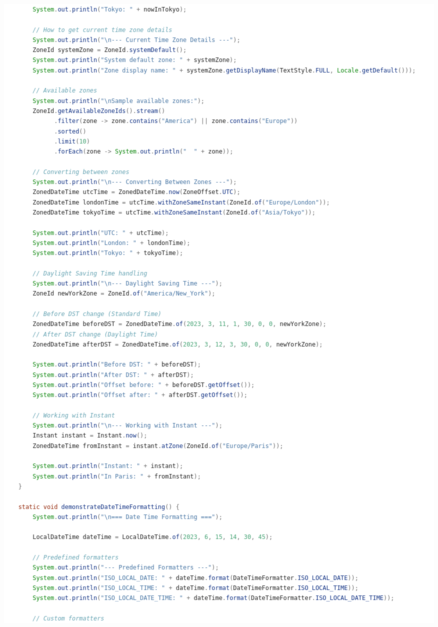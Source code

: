 ```java
        System.out.println("Tokyo: " + nowInTokyo);
        
        // How to get current time zone details
        System.out.println("\n--- Current Time Zone Details ---");
        ZoneId systemZone = ZoneId.systemDefault();
        System.out.println("System default zone: " + systemZone);
        System.out.println("Zone display name: " + systemZone.getDisplayName(TextStyle.FULL, Locale.getDefault()));
        
        // Available zones
        System.out.println("\nSample available zones:");
        ZoneId.getAvailableZoneIds().stream()
              .filter(zone -> zone.contains("America") || zone.contains("Europe"))
              .sorted()
              .limit(10)
              .forEach(zone -> System.out.println("  " + zone));
        
        // Converting between zones
        System.out.println("\n--- Converting Between Zones ---");
        ZonedDateTime utcTime = ZonedDateTime.now(ZoneOffset.UTC);
        ZonedDateTime londonTime = utcTime.withZoneSameInstant(ZoneId.of("Europe/London"));
        ZonedDateTime tokyoTime = utcTime.withZoneSameInstant(ZoneId.of("Asia/Tokyo"));
        
        System.out.println("UTC: " + utcTime);
        System.out.println("London: " + londonTime);
        System.out.println("Tokyo: " + tokyoTime);
        
        // Daylight Saving Time handling
        System.out.println("\n--- Daylight Saving Time ---");
        ZoneId newYorkZone = ZoneId.of("America/New_York");
        
        // Before DST change (Standard Time)
        ZonedDateTime beforeDST = ZonedDateTime.of(2023, 3, 11, 1, 30, 0, 0, newYorkZone);
        // After DST change (Daylight Time)  
        ZonedDateTime afterDST = ZonedDateTime.of(2023, 3, 12, 3, 30, 0, 0, newYorkZone);
        
        System.out.println("Before DST: " + beforeDST);
        System.out.println("After DST: " + afterDST);
        System.out.println("Offset before: " + beforeDST.getOffset());
        System.out.println("Offset after: " + afterDST.getOffset());
        
        // Working with Instant
        System.out.println("\n--- Working with Instant ---");
        Instant instant = Instant.now();
        ZonedDateTime fromInstant = instant.atZone(ZoneId.of("Europe/Paris"));
        
        System.out.println("Instant: " + instant);
        System.out.println("In Paris: " + fromInstant);
    }
    
    static void demonstrateDateTimeFormatting() {
        System.out.println("\n=== Date Time Formatting ===");
        
        LocalDateTime dateTime = LocalDateTime.of(2023, 6, 15, 14, 30, 45);
        
        // Predefined formatters
        System.out.println("--- Predefined Formatters ---");
        System.out.println("ISO_LOCAL_DATE: " + dateTime.format(DateTimeFormatter.ISO_LOCAL_DATE));
        System.out.println("ISO_LOCAL_TIME: " + dateTime.format(DateTimeFormatter.ISO_LOCAL_TIME));
        System.out.println("ISO_LOCAL_DATE_TIME: " + dateTime.format(DateTimeFormatter.ISO_LOCAL_DATE_TIME));
        
        // Custom formatters
```